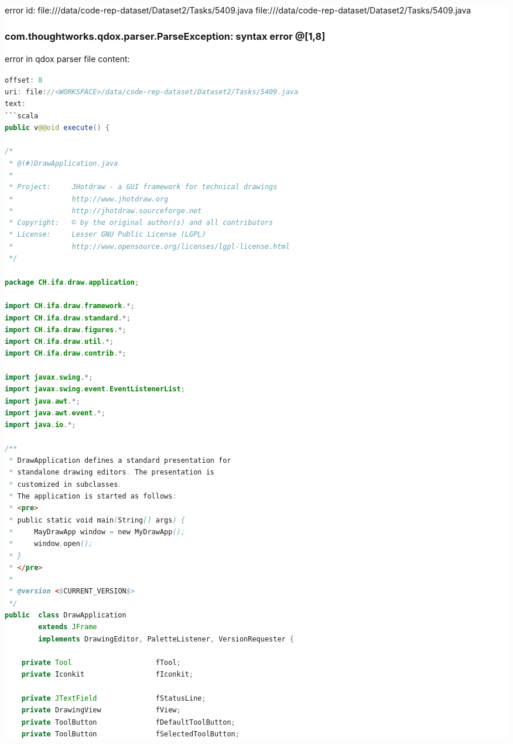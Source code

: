 error id: file://<WORKSPACE>/data/code-rep-dataset/Dataset2/Tasks/5409.java
file://<WORKSPACE>/data/code-rep-dataset/Dataset2/Tasks/5409.java
### com.thoughtworks.qdox.parser.ParseException: syntax error @[1,8]

error in qdox parser
file content:
```java
offset: 8
uri: file://<WORKSPACE>/data/code-rep-dataset/Dataset2/Tasks/5409.java
text:
```scala
public v@@oid execute() {

/*
 * @(#)DrawApplication.java
 *
 * Project:		JHotdraw - a GUI framework for technical drawings
 *				http://www.jhotdraw.org
 *				http://jhotdraw.sourceforge.net
 * Copyright:	© by the original author(s) and all contributors
 * License:		Lesser GNU Public License (LGPL)
 *				http://www.opensource.org/licenses/lgpl-license.html
 */

package CH.ifa.draw.application;

import CH.ifa.draw.framework.*;
import CH.ifa.draw.standard.*;
import CH.ifa.draw.figures.*;
import CH.ifa.draw.util.*;
import CH.ifa.draw.contrib.*;

import javax.swing.*;
import javax.swing.event.EventListenerList;
import java.awt.*;
import java.awt.event.*;
import java.io.*;

/**
 * DrawApplication defines a standard presentation for
 * standalone drawing editors. The presentation is
 * customized in subclasses.
 * The application is started as follows:
 * <pre>
 * public static void main(String[] args) {
 *     MayDrawApp window = new MyDrawApp();
 *     window.open();
 * }
 * </pre>
 *
 * @version <$CURRENT_VERSION$>
 */
public	class DrawApplication
		extends JFrame
		implements DrawingEditor, PaletteListener, VersionRequester {

	private Tool					fTool;
	private Iconkit					fIconkit;

	private JTextField				fStatusLine;
	private DrawingView				fView;
	private ToolButton				fDefaultToolButton;
	private ToolButton				fSelectedToolButton;
```